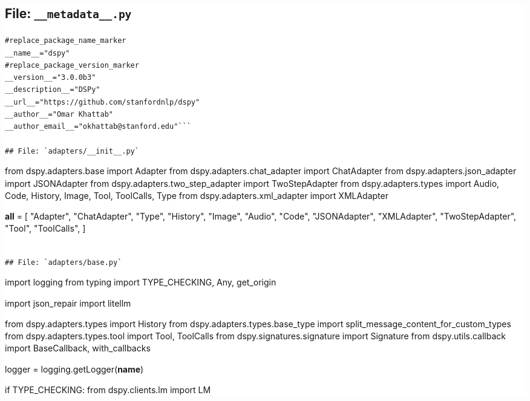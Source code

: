 ## File: `__metadata__.py`
```
#replace_package_name_marker
__name__="dspy"
#replace_package_version_marker
__version__="3.0.0b3"
__description__="DSPy"
__url__="https://github.com/stanfordnlp/dspy"
__author__="Omar Khattab"
__author_email__="okhattab@stanford.edu"```

## File: `adapters/__init__.py`
```
from dspy.adapters.base import Adapter
from dspy.adapters.chat_adapter import ChatAdapter
from dspy.adapters.json_adapter import JSONAdapter
from dspy.adapters.two_step_adapter import TwoStepAdapter
from dspy.adapters.types import Audio, Code, History, Image, Tool, ToolCalls, Type
from dspy.adapters.xml_adapter import XMLAdapter

__all__ = [
    "Adapter",
    "ChatAdapter",
    "Type",
    "History",
    "Image",
    "Audio",
    "Code",
    "JSONAdapter",
    "XMLAdapter",
    "TwoStepAdapter",
    "Tool",
    "ToolCalls",
]
```

## File: `adapters/base.py`
```
import logging
from typing import TYPE_CHECKING, Any, get_origin

import json_repair
import litellm

from dspy.adapters.types import History
from dspy.adapters.types.base_type import split_message_content_for_custom_types
from dspy.adapters.types.tool import Tool, ToolCalls
from dspy.signatures.signature import Signature
from dspy.utils.callback import BaseCallback, with_callbacks

logger = logging.getLogger(__name__)

if TYPE_CHECKING:
    from dspy.clients.lm import LM
